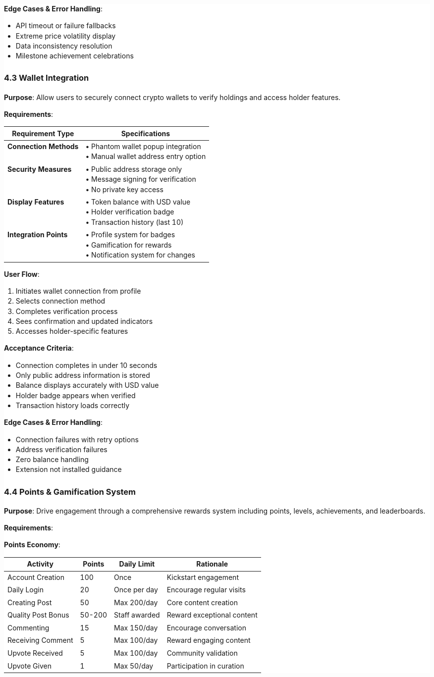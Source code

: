 **Edge Cases & Error Handling**:
- API timeout or failure fallbacks
- Extreme price volatility display
- Data inconsistency resolution
- Milestone achievement celebrations

### 4.3 Wallet Integration

**Purpose**: Allow users to securely connect crypto wallets to verify holdings and access holder features.

**Requirements**:

| Requirement Type | Specifications |
|------------------|---------------|
| **Connection Methods** | • Phantom wallet popup integration<br>• Manual wallet address entry option |
| **Security Measures** | • Public address storage only<br>• Message signing for verification<br>• No private key access |
| **Display Features** | • Token balance with USD value<br>• Holder verification badge<br>• Transaction history (last 10) |
| **Integration Points** | • Profile system for badges<br>• Gamification for rewards<br>• Notification system for changes |

**User Flow**:
1. Initiates wallet connection from profile
2. Selects connection method
3. Completes verification process
4. Sees confirmation and updated indicators
5. Accesses holder-specific features

**Acceptance Criteria**:
- Connection completes in under 10 seconds
- Only public address information is stored
- Balance displays accurately with USD value
- Holder badge appears when verified
- Transaction history loads correctly

**Edge Cases & Error Handling**:
- Connection failures with retry options
- Address verification failures
- Zero balance handling
- Extension not installed guidance

### 4.4 Points & Gamification System

**Purpose**: Drive engagement through a comprehensive rewards system including points, levels, achievements, and leaderboards.

**Requirements**:

**Points Economy**:

| Activity | Points | Daily Limit | Rationale |
|----------|--------|-------------|-----------|
| Account Creation | 100 | Once | Kickstart engagement |
| Daily Login | 20 | Once per day | Encourage regular visits |
| Creating Post | 50 | Max 200/day | Core content creation |
| Quality Post Bonus | 50-200 | Staff awarded | Reward exceptional content |
| Commenting | 15 | Max 150/day | Encourage conversation |
| Receiving Comment | 5 | Max 100/day | Reward engaging content |
| Upvote Received | 5 | Max 100/day | Community validation |
| Upvote Given | 1 | Max 50/day | Participation in curation |